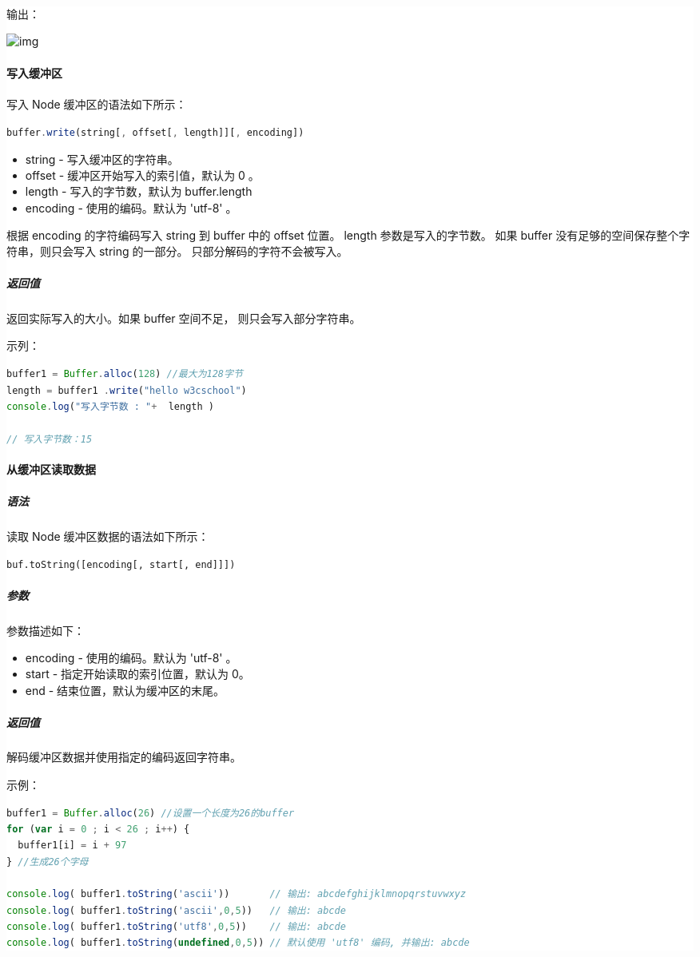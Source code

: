   输出：

![img](https://www.w3cschool.cn/attachments/image/20190528/1559026941339840.png)

#### 写入缓冲区

写入 Node 缓冲区的语法如下所示：

```javascript
buffer.write(string[, offset[, length]][, encoding])
```

- string - 写入缓冲区的字符串。
- offset - 缓冲区开始写入的索引值，默认为 0 。
- length - 写入的字节数，默认为 buffer.length
- encoding - 使用的编码。默认为 'utf-8' 。

根据 encoding 的字符编码写入 string 到 buffer 中的 offset 位置。 length 参数是写入的字节数。 如果 buffer 没有足够的空间保存整个字符串，则只会写入 string 的一部分。 只部分解码的字符不会被写入。

##### 返回值

返回实际写入的大小。如果 buffer 空间不足， 则只会写入部分字符串。

示列：

```javascript
buffer1 = Buffer.alloc(128) //最大为128字节
length = buffer1 .write("hello w3cschool")
console.log("写入字节数 : "+  length )

// 写入字节数：15
```

#### 从缓冲区读取数据

##### 语法

读取 Node 缓冲区数据的语法如下所示：

```
buf.toString([encoding[, start[, end]]])
```

##### 参数

参数描述如下：

- encoding - 使用的编码。默认为 'utf-8' 。
- start - 指定开始读取的索引位置，默认为 0。
- end - 结束位置，默认为缓冲区的末尾。

##### 返回值

解码缓冲区数据并使用指定的编码返回字符串。

示例：

```javascript
buffer1 = Buffer.alloc(26) //设置一个长度为26的buffer
for (var i = 0 ; i < 26 ; i++) {
  buffer1[i] = i + 97
} //生成26个字母

console.log( buffer1.toString('ascii'))       // 输出: abcdefghijklmnopqrstuvwxyz
console.log( buffer1.toString('ascii',0,5))   // 输出: abcde
console.log( buffer1.toString('utf8',0,5))    // 输出: abcde
console.log( buffer1.toString(undefined,0,5)) // 默认使用 'utf8' 编码, 并输出: abcde
```
